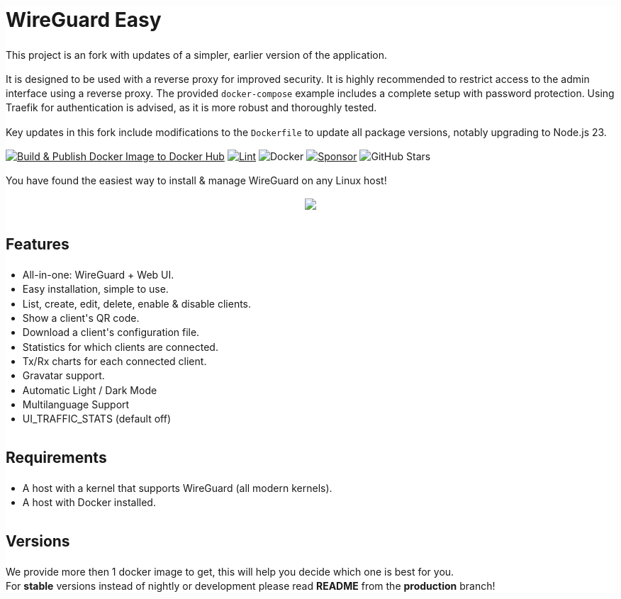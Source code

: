 # WireGuard Easy

This project is an fork with updates of a simpler, earlier version of the application.

It is designed to be used with a reverse proxy for improved security. It is highly recommended to restrict access to the admin interface using a reverse proxy. The provided `docker-compose` example includes a complete setup with password protection. Using Traefik for authentication is advised, as it is more robust and thoroughly tested.

Key updates in this fork include modifications to the `Dockerfile` to update all package versions, notably upgrading to Node.js 23.

[![Build & Publish Docker Image to Docker Hub](https://github.com/wg-easy/wg-easy/actions/workflows/deploy.yml/badge.svg?branch=production)](https://github.com/wg-easy/wg-easy/actions/workflows/deploy.yml)
[![Lint](https://github.com/wg-easy/wg-easy/actions/workflows/lint.yml/badge.svg?branch=master)](https://github.com/wg-easy/wg-easy/actions/workflows/lint.yml)
![Docker](https://img.shields.io/docker/pulls/weejewel/wg-easy.svg)
[![Sponsor](https://img.shields.io/github/sponsors/weejewel)](https://github.com/sponsors/WeeJeWel)
![GitHub Stars](https://img.shields.io/github/stars/wg-easy/wg-easy)

You have found the easiest way to install & manage WireGuard on any Linux host!

<p align="center">
  <img src="./assets/screenshot.png" width="802" />
</p>

## Features
* All-in-one: WireGuard + Web UI.
* Easy installation, simple to use.
* List, create, edit, delete, enable & disable clients.
* Show a client's QR code.
* Download a client's configuration file.
* Statistics for which clients are connected.
* Tx/Rx charts for each connected client.
* Gravatar support.
* Automatic Light / Dark Mode
* Multilanguage Support
* UI_TRAFFIC_STATS (default off)

## Requirements

* A host with a kernel that supports WireGuard (all modern kernels).
* A host with Docker installed.

## Versions

We provide more then 1 docker image to get, this will help you decide which one is best for you. <br>
For **stable** versions instead of nightly or development please read **README** from the **production** branch!
